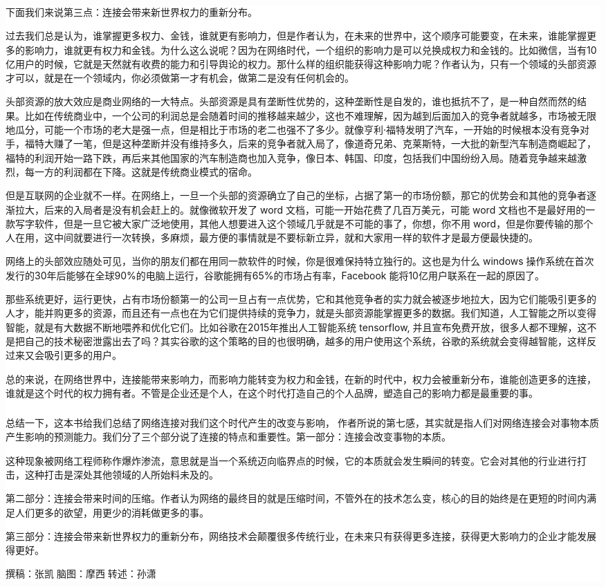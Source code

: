 下面我们来说第三点：连接会带来新世界权力的重新分布。

过去我们总是认为，谁掌握更多权力、金钱，谁就更有影响力，但是作者认为，在未来的世界中，这个顺序可能要变，在未来，谁能掌握更多的影响力，谁就更有权力和金钱。为什么这么说呢？因为在网络时代，一个组织的影响力是可以兑换成权力和金钱的。比如微信，当有10亿用户的时候，它就是天然就有收费的能力和引导舆论的权力。那什么样的组织能获得这种影响力呢？作者认为，只有一个领域的头部资源才可以，就是在一个领域内，你必须做第一才有机会，做第二是没有任何机会的。

头部资源的放大效应是商业网络的一大特点。头部资源是具有垄断性优势的，这种垄断性是自发的，谁也抵抗不了，是一种自然而然的结果。比如在传统商业中，一个公司的利润总是会随着时间的推移越来越少，这也不难理解，因为越到后面加入的竞争者就越多，市场被无限地瓜分，可能一个市场的老大是强一点，但是相比于市场的老二也强不了多少。就像亨利·福特发明了汽车，一开始的时候根本没有竞争对手，福特大赚了一笔，但是这种垄断并没有维持多久，后来的竞争者就入局了，像道奇兄弟、克莱斯特，一大批的新型汽车制造商崛起了，福特的利润开始一路下跌，再后来其他国家的汽车制造商也加入竞争，像日本、韩国、印度，包括我们中国纷纷入局。随着竞争越来越激烈，每一方的利润都在下降。这就是传统商业模式的宿命。

但是互联网的企业就不一样。在网络上，一旦一个头部的资源确立了自己的坐标，占据了第一的市场份额，那它的优势会和其他的竞争者逐渐拉大，后来的入局者是没有机会赶上的。就像微软开发了 word 文档，可能一开始花费了几百万美元，可能 word 文档也不是最好用的一款写字软件，但是一旦它被大家广泛地使用，其他人想要进入这个领域几乎就是不可能的事了，你想，你不用 word，但是你要传输的那个人在用，这中间就要进行一次转换，多麻烦，最方便的事情就是不要标新立异，就和大家用一样的软件才是最方便最快捷的。

网络上的头部效应随处可见，当你的朋友们都在用同一款软件的时候，你是很难保持特立独行的。这也是为什么 windows 操作系统在首次发行的30年后能够在全球90%的电脑上运行，谷歌能拥有65%的市场占有率，Facebook 能将10亿用户联系在一起的原因了。

那些系统更好，运行更快，占有市场份额第一的公司一旦占有一点优势，它和其他竞争者的实力就会被逐步地拉大，因为它们能吸引更多的人才，能并购更多的资源，而且还有一点也在为它们提供持续的竞争力，就是头部资源能掌握更多的数据。我们知道，人工智能之所以变得智能，就是有大数据不断地喂养和优化它们。比如谷歌在2015年推出人工智能系统 tensorflow, 并且宣布免费开放，很多人都不理解，这不是把自己的技术秘密泄露出去了吗？其实谷歌的这个策略的目的也很明确，越多的用户使用这个系统，谷歌的系统就会变得越智能，这样反过来又会吸引更多的用户。

总的来说，在网络世界中，连接能带来影响力，而影响力能转变为权力和金钱，在新的时代中，权力会被重新分布，谁能创造更多的连接，谁就是这个时代的权力拥有者。不管是企业还是个人，在这个时代打造自己的个人品牌，塑造自己的影响力都是最重要的事。

###  



总结一下，这本书给我们总结了网络连接对我们这个时代产生的改变与影响， 作者所说的第七感，其实就是指人们对网络连接会对事物本质产生影响的预测能力。我们分了三个部分说了连接的特点和重要性。第一部分：连接会改变事物的本质。

这种现象被网络工程师称作爆炸渗流，意思就是当一个系统迈向临界点的时候，它的本质就会发生瞬间的转变。它会对其他的行业进行打击，这种打击是深处其他领域的人所始料未及的。

第二部分：连接会带来时间的压缩。作者认为网络的最终目的就是压缩时间，不管外在的技术怎么变，核心的目的始终是在更短的时间内满足人们更多的欲望，用更少的消耗做更多的事。

第三部分：连接会带来新世界权力的重新分布，网络技术会颠覆很多传统行业，在未来只有获得更多连接，获得更大影响力的企业才能发展得更好。

撰稿：张凯
脑图：摩西
转述：孙潇

